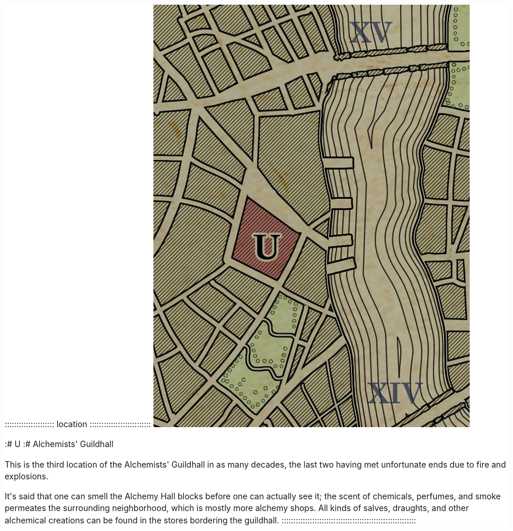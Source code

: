 ::::::::::::::::::::: location ::::::::::::::::::::::::::
![Alchemists' Guildhall, cartography by Robert Altbauer](assets/Maps/Details/lutetia-u.jpg "Alchemists' Guildhall, cartography by Robert Altbauer")

:# U
:# Alchemists' Guildhall

This is the third location of the Alchemists' Guildhall in as many
decades, the last two having met unfortunate ends due to fire and
explosions.

It's said that one can smell the Alchemy Hall blocks before one can
actually see it; the scent of chemicals, perfumes, and smoke permeates
the surrounding neighborhood, which is mostly more alchemy shops.
All kinds of salves, draughts, and other alchemical creations can be
found in the stores bordering the guildhall.
:::::::::::::::::::::::::::::::::::::::::::::::::::::::::
